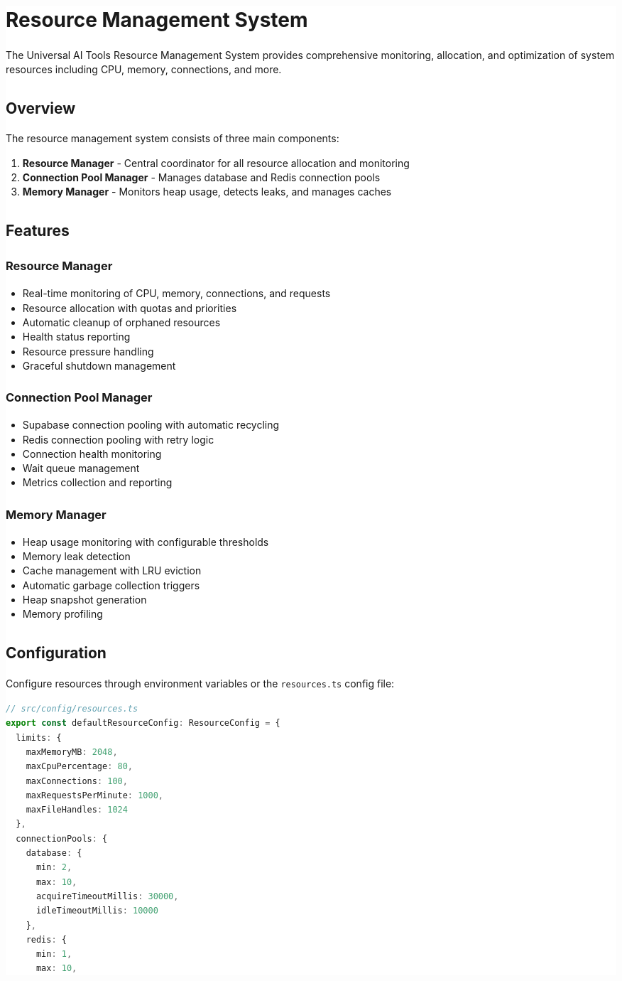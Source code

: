 # Resource Management System

The Universal AI Tools Resource Management System provides comprehensive monitoring, allocation, and optimization of system resources including CPU, memory, connections, and more.

## Overview

The resource management system consists of three main components:

1. **Resource Manager** - Central coordinator for all resource allocation and monitoring
2. **Connection Pool Manager** - Manages database and Redis connection pools
3. **Memory Manager** - Monitors heap usage, detects leaks, and manages caches

## Features

### Resource Manager
- Real-time monitoring of CPU, memory, connections, and requests
- Resource allocation with quotas and priorities
- Automatic cleanup of orphaned resources
- Health status reporting
- Resource pressure handling
- Graceful shutdown management

### Connection Pool Manager
- Supabase connection pooling with automatic recycling
- Redis connection pooling with retry logic
- Connection health monitoring
- Wait queue management
- Metrics collection and reporting

### Memory Manager
- Heap usage monitoring with configurable thresholds
- Memory leak detection
- Cache management with LRU eviction
- Automatic garbage collection triggers
- Heap snapshot generation
- Memory profiling

## Configuration

Configure resources through environment variables or the `resources.ts` config file:

```typescript
// src/config/resources.ts
export const defaultResourceConfig: ResourceConfig = {
  limits: {
    maxMemoryMB: 2048,
    maxCpuPercentage: 80,
    maxConnections: 100,
    maxRequestsPerMinute: 1000,
    maxFileHandles: 1024
  },
  connectionPools: {
    database: {
      min: 2,
      max: 10,
      acquireTimeoutMillis: 30000,
      idleTimeoutMillis: 10000
    },
    redis: {
      min: 1,
      max: 10,
```